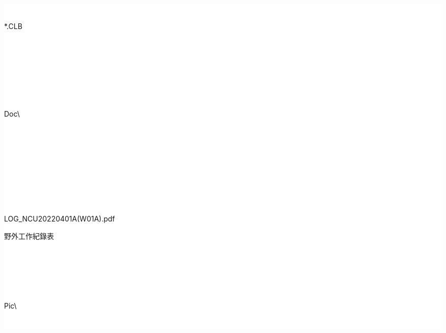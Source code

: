 </td>
<td width="22">
<p>&nbsp;</p>
</td>
<td colspan="15" width="341">
<p>*.CLB</p>
</td>
<td colspan="6" width="136">
<p>&nbsp;</p>
</td>
</tr>
<tr>
<td width="22">
<p>&nbsp;</p>
</td>
<td width="22">
<p>&nbsp;</p>
</td>
<td width="22">
<p>&nbsp;</p>
</td>
<td colspan="16" width="363">
<p>Doc\</p>
</td>
<td colspan="6" width="136">
<p>&nbsp;</p>
</td>
</tr>
<tr>
<td width="22">
<p>&nbsp;</p>
</td>
<td width="22">
<p>&nbsp;</p>
</td>
<td width="22">
<p>&nbsp;</p>
</td>
<td width="22">
<p>&nbsp;</p>
</td>
<td colspan="15" width="341">
<p>LOG_NCU20220401A(W01A).pdf</p>
</td>
<td colspan="6" width="136">
<p>野外工作紀錄表</p>
</td>
</tr>
<tr>
<td width="22">
<p>&nbsp;</p>
</td>
<td width="22">
<p>&nbsp;</p>
</td>
<td width="22">
<p>&nbsp;</p>
</td>
<td colspan="16" width="363">
<p>Pic\</p>
</td>
<td colspan="6" width="136">
<p>&nbsp;</p>
</td>
